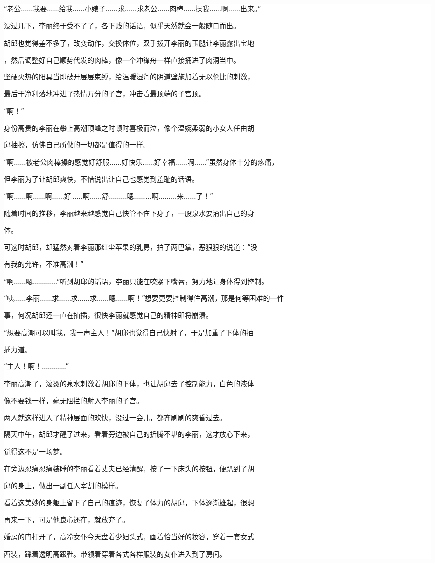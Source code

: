 “老公……我要……给我……小婊子……求……求老公……肉棒……操我……啊……出来。”

没过几下，李丽终于受不了了，各下贱的话语，似乎天然就会一般随口而出。

胡邱也觉得差不多了，改变动作，交换体位，双手拨开李丽的玉腿让李丽露出宝地

，然后调整好自己顺势代发的肉棒，像一个冲锋舟一样直接捅进了肉洞当中。

坚硬火热的阳具当即破开层层束缚，给温暖湿润的阴道壁施加着无以伦比的刺激，

最后干净利落地冲进了热情万分的子宫，冲击着最顶端的子宫顶。

“啊！”

身份高贵的李丽在攀上高潮顶峰之时顿时喜极而泣，像个温婉柔弱的小女人任由胡

邱抽擦，仿佛自己所做的一切都是值得的一样。

“啊……被老公肉棒操的感觉好舒服……好快乐……好幸福……啊……”虽然身体十分的疼痛，

但李丽为了让胡邱爽快，不惜说出让自己也感觉到羞耻的话语。

“啊……啊……啊……好……啊……舒………嗯………啊………来……了！”

随着时间的推移，李丽越来越感觉自己快管不住下身了，一股泉水要涌出自己的身

体。

可这时胡邱，却猛然对着李丽那红尘苹果的乳房，拍了两巴掌，恶狠狠的说道：“没

有我的允许，不准高潮！”

“啊……嗯…………”听到胡邱的话语，李丽只能在咬紧下嘴唇，努力地让身体得到控制。

“咦……李丽……求……求……求……嗯……啊！”想要更要控制得住高潮，那是何等困难的一件

事，何况胡邱还一直在抽插，很快李丽就感觉自己的精神即将崩溃。

“想要高潮可以叫我，我一声主人！”胡邱也觉得自己快射了，于是加重了下体的抽

插力道。

“主人！啊！…………”

李丽高潮了，滚烫的泉水刺激着胡邱的下体，也让胡邱去了控制能力，白色的液体

像不要钱一样，毫无阻拦的射入李丽的子宫。

两人就这样进入了精神层面的欢快，没过一会儿，都齐刷刷的爽昏过去。

隔天中午，胡邱才醒了过来，看着旁边被自己的折腾不堪的李丽，这才放心下来，

觉得这不是一场梦。

在旁边忍痛忍痛装睡的李丽看着丈夫已经清醒，按了一下床头的按钮，便趴到了胡

邱的身上，做出一副任人宰割的模样。

看着这美妙的身躯上留下了自己的痕迹，恢复了体力的胡邱，下体逐渐雄起，很想

再来一下，可是他良心还在，就放弃了。

婚房的门打开了，高冷女仆今天盘着少妇头式，画着恰当好的妆容，穿着一套女式

西装，踩着透明高跟鞋。带领着穿着各式各样服装的女仆进入到了房间。
